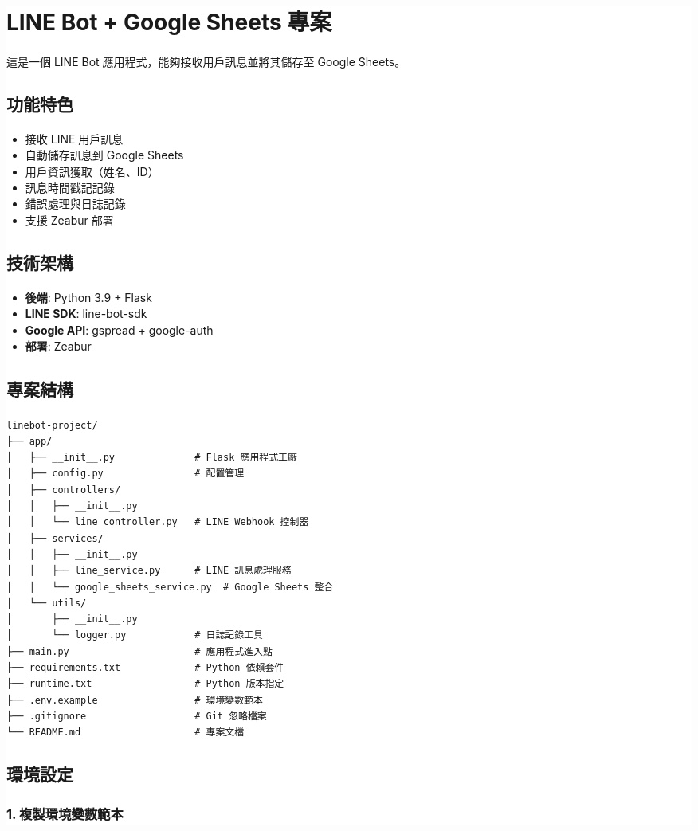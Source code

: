 # LINE Bot + Google Sheets 專案

這是一個 LINE Bot 應用程式，能夠接收用戶訊息並將其儲存至 Google Sheets。

## 功能特色

- 接收 LINE 用戶訊息
- 自動儲存訊息到 Google Sheets
- 用戶資訊獲取（姓名、ID）
- 訊息時間戳記記錄
- 錯誤處理與日誌記錄
- 支援 Zeabur 部署

## 技術架構

- **後端**: Python 3.9 + Flask
- **LINE SDK**: line-bot-sdk
- **Google API**: gspread + google-auth
- **部署**: Zeabur

## 專案結構

```
linebot-project/
├── app/
│   ├── __init__.py              # Flask 應用程式工廠
│   ├── config.py                # 配置管理
│   ├── controllers/
│   │   ├── __init__.py
│   │   └── line_controller.py   # LINE Webhook 控制器
│   ├── services/
│   │   ├── __init__.py
│   │   ├── line_service.py      # LINE 訊息處理服務
│   │   └── google_sheets_service.py  # Google Sheets 整合
│   └── utils/
│       ├── __init__.py
│       └── logger.py            # 日誌記錄工具
├── main.py                      # 應用程式進入點
├── requirements.txt             # Python 依賴套件
├── runtime.txt                  # Python 版本指定
├── .env.example                 # 環境變數範本
├── .gitignore                   # Git 忽略檔案
└── README.md                    # 專案文檔
```

## 環境設定

### 1. 複製環境變數範本

